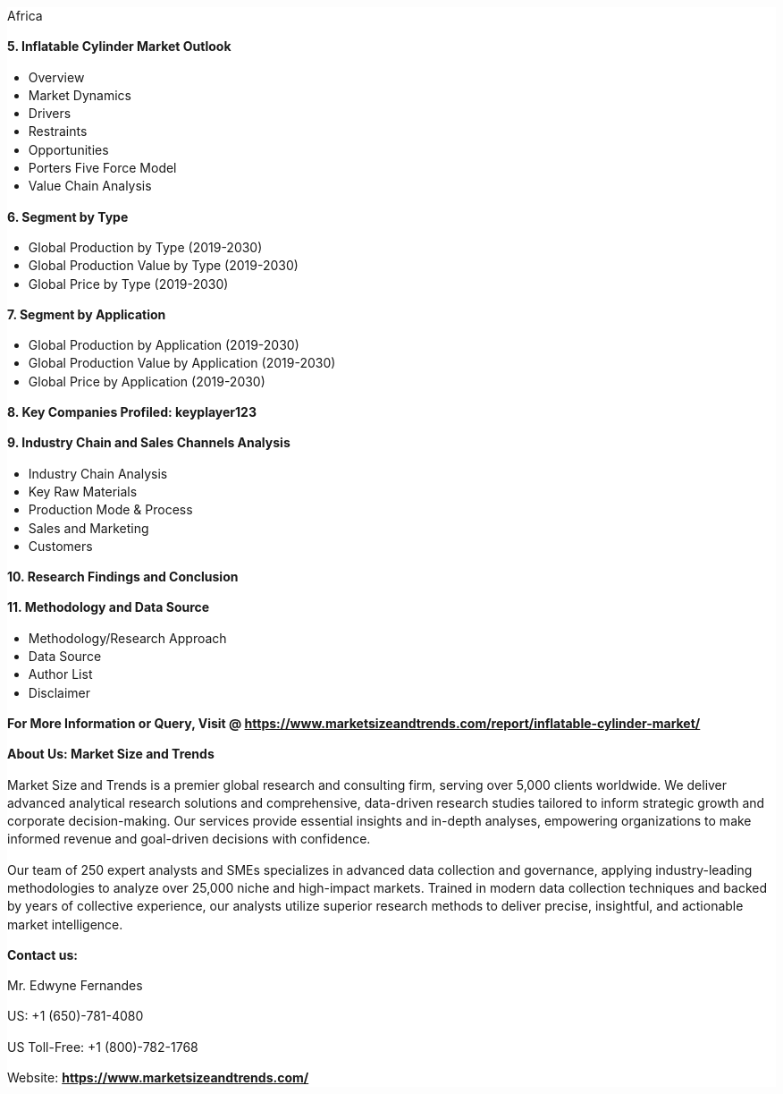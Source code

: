 Africa</li></ul><p><strong>5. Inflatable Cylinder Market Outlook</strong></p><ul><li>Overview</li><li>Market Dynamics</li><li>Drivers</li><li>Restraints</li><li>Opportunities</li><li>Porters Five Force Model</li><li>Value Chain Analysis&nbsp;</li></ul><p><strong>6. Segment by Type</strong></p><ul><li>Global Production by Type (2019-2030)</li><li>Global Production Value by Type (2019-2030)</li><li>Global Price by Type (2019-2030)</li></ul><p><strong>7. Segment by Application</strong></p><ul><li>Global Production by Application (2019-2030)</li><li>Global Production Value by Application (2019-2030)</li><li>Global Price by Application (2019-2030)</li></ul><p><strong>8. Key Companies Profiled: keyplayer123</strong></p><p><strong>9. Industry Chain and Sales Channels Analysis</strong></p><ul><li>Industry Chain Analysis</li><li>Key Raw Materials</li><li>Production Mode &amp; Process</li><li>Sales and Marketing</li><li>Customers</li></ul><p><strong>10. Research Findings and Conclusion</strong></p><p><strong>11. Methodology and Data Source</strong></p><ul><li>Methodology/Research Approach</li><li>Data Source</li><li>Author List</li><li>Disclaimer</li></ul></p><p><strong>For More Information or Query, Visit @ <a href="https://www.marketsizeandtrends.com/report/inflatable-cylinder-market/">https://www.marketsizeandtrends.com/report/inflatable-cylinder-market/</a></strong></p><p><strong>About Us: Market Size and Trends</strong></p><p>Market Size and Trends is a premier global research and consulting firm, serving over 5,000 clients worldwide. We deliver advanced analytical research solutions and comprehensive, data-driven research studies tailored to inform strategic growth and corporate decision-making. Our services provide essential insights and in-depth analyses, empowering organizations to make informed revenue and goal-driven decisions with confidence.</p><p>Our team of 250 expert analysts and SMEs specializes in advanced data collection and governance, applying industry-leading methodologies to analyze over 25,000 niche and high-impact markets. Trained in modern data collection techniques and backed by years of collective experience, our analysts utilize superior research methods to deliver precise, insightful, and actionable market intelligence.</p><p><strong>Contact us:</strong></p><p>Mr. Edwyne Fernandes</p><p>US: +1 (650)-781-4080</p><p>US Toll-Free: +1 (800)-782-1768</p><p>Website: <strong><a href="https://www.marketsizeandtrends.com/">https://www.marketsizeandtrends.com/</a></strong></p>
